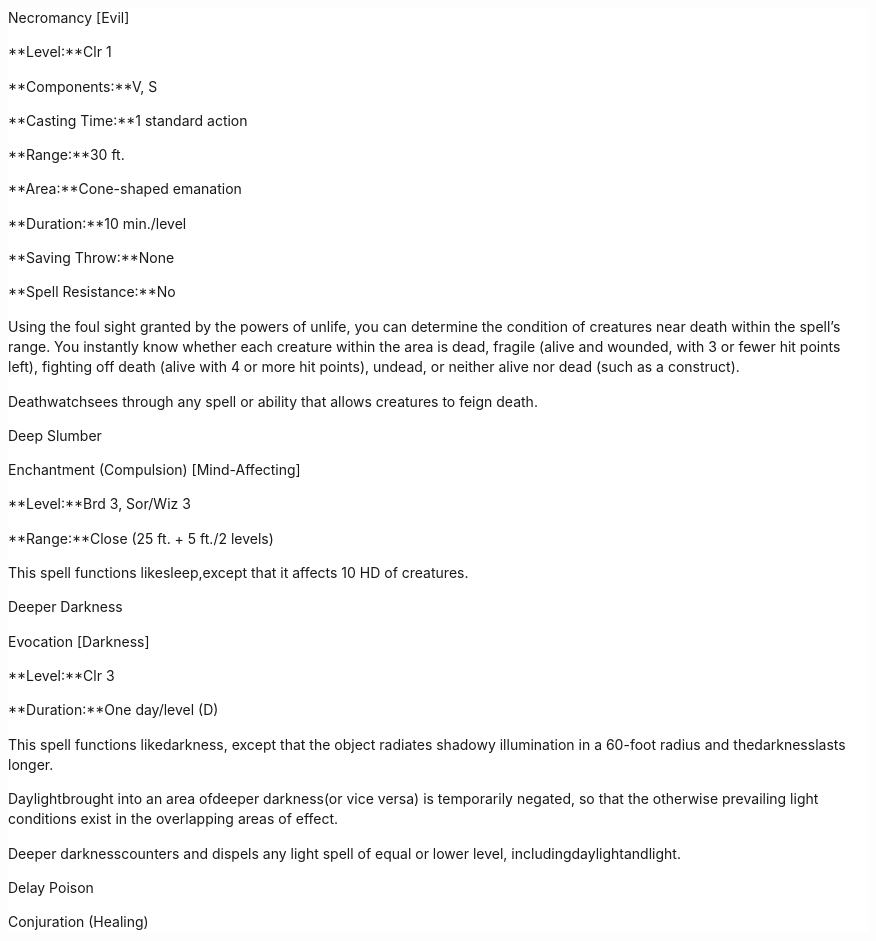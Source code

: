 Necromancy [Evil]

**Level:**Clr 1

**Components:**V, S

**Casting Time:**1 standard action

**Range:**30 ft.

**Area:**Cone-shaped emanation

**Duration:**10 min./level

**Saving Throw:**None

**Spell Resistance:**No

Using the foul sight granted by the powers of unlife, you can determine the condition of creatures near death within the spell’s range. You instantly know whether each creature within the area is dead, fragile (alive and wounded, with 3 or fewer hit points left), fighting off death (alive with 4 or more hit points), undead, or neither alive nor dead (such as a construct).

Deathwatchsees through any spell or ability that allows creatures to feign death.





Deep Slumber

Enchantment (Compulsion) [Mind-Affecting]

**Level:**Brd 3, Sor/Wiz 3

**Range:**Close (25 ft. + 5 ft./2 levels)

This spell functions likesleep,except that it affects 10 HD of creatures.





Deeper Darkness

Evocation [Darkness]

**Level:**Clr 3

**Duration:**One day/level (D)

This spell functions likedarkness, except that the object radiates shadowy illumination in a 60-foot radius and thedarknesslasts longer.

Daylightbrought into an area ofdeeper darkness(or vice versa) is temporarily negated, so that the otherwise prevailing light conditions exist in the overlapping areas of effect.

Deeper darknesscounters and dispels any light spell of equal or lower level, includingdaylightandlight.





Delay Poison

Conjuration (Healing)
